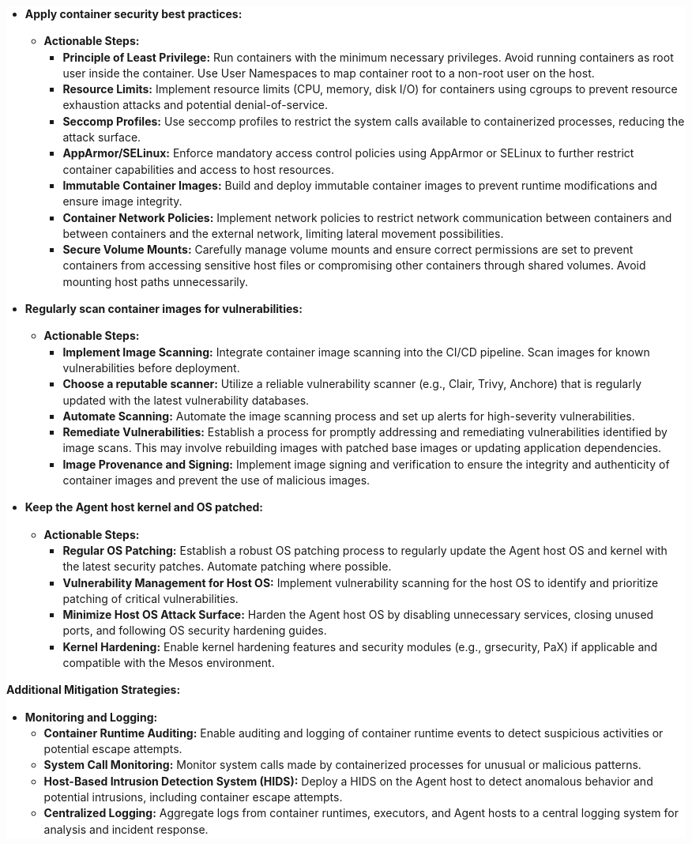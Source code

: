 *   **Apply container security best practices:**
    *   **Actionable Steps:**
        *   **Principle of Least Privilege:**  Run containers with the minimum necessary privileges. Avoid running containers as root user inside the container. Use User Namespaces to map container root to a non-root user on the host.
        *   **Resource Limits:**  Implement resource limits (CPU, memory, disk I/O) for containers using cgroups to prevent resource exhaustion attacks and potential denial-of-service.
        *   **Seccomp Profiles:**  Use seccomp profiles to restrict the system calls available to containerized processes, reducing the attack surface.
        *   **AppArmor/SELinux:**  Enforce mandatory access control policies using AppArmor or SELinux to further restrict container capabilities and access to host resources.
        *   **Immutable Container Images:**  Build and deploy immutable container images to prevent runtime modifications and ensure image integrity.
        *   **Container Network Policies:**  Implement network policies to restrict network communication between containers and between containers and the external network, limiting lateral movement possibilities.
        *   **Secure Volume Mounts:**  Carefully manage volume mounts and ensure correct permissions are set to prevent containers from accessing sensitive host files or compromising other containers through shared volumes. Avoid mounting host paths unnecessarily.

*   **Regularly scan container images for vulnerabilities:**
    *   **Actionable Steps:**
        *   **Implement Image Scanning:**  Integrate container image scanning into the CI/CD pipeline. Scan images for known vulnerabilities before deployment.
        *   **Choose a reputable scanner:**  Utilize a reliable vulnerability scanner (e.g., Clair, Trivy, Anchore) that is regularly updated with the latest vulnerability databases.
        *   **Automate Scanning:**  Automate the image scanning process and set up alerts for high-severity vulnerabilities.
        *   **Remediate Vulnerabilities:**  Establish a process for promptly addressing and remediating vulnerabilities identified by image scans. This may involve rebuilding images with patched base images or updating application dependencies.
        *   **Image Provenance and Signing:**  Implement image signing and verification to ensure the integrity and authenticity of container images and prevent the use of malicious images.

*   **Keep the Agent host kernel and OS patched:**
    *   **Actionable Steps:**
        *   **Regular OS Patching:**  Establish a robust OS patching process to regularly update the Agent host OS and kernel with the latest security patches. Automate patching where possible.
        *   **Vulnerability Management for Host OS:**  Implement vulnerability scanning for the host OS to identify and prioritize patching of critical vulnerabilities.
        *   **Minimize Host OS Attack Surface:**  Harden the Agent host OS by disabling unnecessary services, closing unused ports, and following OS security hardening guides.
        *   **Kernel Hardening:**  Enable kernel hardening features and security modules (e.g., grsecurity, PaX) if applicable and compatible with the Mesos environment.

**Additional Mitigation Strategies:**

*   **Monitoring and Logging:**
    *   **Container Runtime Auditing:**  Enable auditing and logging of container runtime events to detect suspicious activities or potential escape attempts.
    *   **System Call Monitoring:**  Monitor system calls made by containerized processes for unusual or malicious patterns.
    *   **Host-Based Intrusion Detection System (HIDS):**  Deploy a HIDS on the Agent host to detect anomalous behavior and potential intrusions, including container escape attempts.
    *   **Centralized Logging:**  Aggregate logs from container runtimes, executors, and Agent hosts to a central logging system for analysis and incident response.
